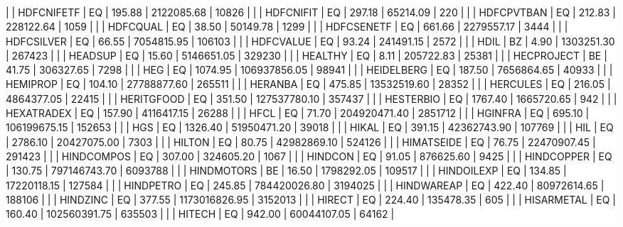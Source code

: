 |  | HDFCNIFETF | EQ | 195.88 | 2122085.68 | 10826 |
|  | HDFCNIFIT | EQ | 297.18 | 65214.09 | 220 |
|  | HDFCPVTBAN | EQ | 212.83 | 228122.64 | 1059 |
|  | HDFCQUAL | EQ | 38.50 | 50149.78 | 1299 |
|  | HDFCSENETF | EQ | 661.66 | 2279557.17 | 3444 |
|  | HDFCSILVER | EQ | 66.55 | 7054815.95 | 106103 |
|  | HDFCVALUE | EQ | 93.24 | 241491.15 | 2572 |
|  | HDIL | BZ | 4.90 | 1303251.30 | 267423 |
|  | HEADSUP | EQ | 15.60 | 5146651.05 | 329230 |
|  | HEALTHY | EQ | 8.11 | 205722.83 | 25381 |
|  | HECPROJECT | BE | 41.75 | 306327.65 | 7298 |
|  | HEG | EQ | 1074.95 | 106937856.05 | 98941 |
|  | HEIDELBERG | EQ | 187.50 | 7656864.65 | 40933 |
|  | HEMIPROP | EQ | 104.10 | 27788877.60 | 265511 |
|  | HERANBA | EQ | 475.85 | 13532519.60 | 28352 |
|  | HERCULES | EQ | 216.05 | 4864377.05 | 22415 |
|  | HERITGFOOD | EQ | 351.50 | 127537780.10 | 357437 |
|  | HESTERBIO | EQ | 1767.40 | 1665720.65 | 942 |
|  | HEXATRADEX | EQ | 157.90 | 4116417.15 | 26288 |
|  | HFCL | EQ | 71.70 | 204920471.40 | 2851712 |
|  | HGINFRA | EQ | 695.10 | 106199675.15 | 152653 |
|  | HGS | EQ | 1326.40 | 51950471.20 | 39018 |
|  | HIKAL | EQ | 391.15 | 42362743.90 | 107769 |
|  | HIL | EQ | 2786.10 | 20427075.00 | 7303 |
|  | HILTON | EQ | 80.75 | 42982869.10 | 524126 |
|  | HIMATSEIDE | EQ | 76.75 | 22470907.45 | 291423 |
|  | HINDCOMPOS | EQ | 307.00 | 324605.20 | 1067 |
|  | HINDCON | EQ | 91.05 | 876625.60 | 9425 |
|  | HINDCOPPER | EQ | 130.75 | 797146743.70 | 6093788 |
|  | HINDMOTORS | BE | 16.50 | 1798292.05 | 109517 |
|  | HINDOILEXP | EQ | 134.85 | 17220118.15 | 127584 |
|  | HINDPETRO | EQ | 245.85 | 784420026.80 | 3194025 |
|  | HINDWAREAP | EQ | 422.40 | 80972614.65 | 188106 |
|  | HINDZINC | EQ | 377.55 | 1173016826.95 | 3152013 |
|  | HIRECT | EQ | 224.40 | 135478.35 | 605 |
|  | HISARMETAL | EQ | 160.40 | 102560391.75 | 635503 |
|  | HITECH | EQ | 942.00 | 60044107.05 | 64162 |